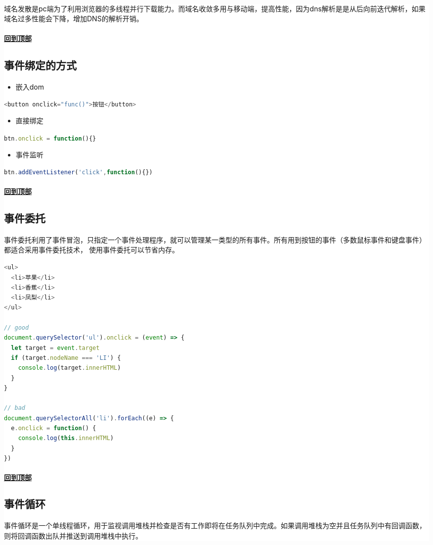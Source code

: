 域名发散是pc端为了利用浏览器的多线程并行下载能力。而域名收敛多用与移动端，提高性能，因为dns解析是是从后向前迭代解析，如果域名过多性能会下降，增加DNS的解析开销。
#### [回到顶部](#JavaScript)

## 事件绑定的方式
* 嵌入dom
```js
<button onclick="func()">按钮</button>
```

* 直接绑定
```js
btn.onclick = function(){}
```

* 事件监听
```js
btn.addEventListener('click',function(){})
```

#### [回到顶部](#JavaScript)

## 事件委托
事件委托利用了事件冒泡，只指定一个事件处理程序，就可以管理某一类型的所有事件。所有用到按钮的事件（多数鼠标事件和键盘事件）都适合采用事件委托技术，
使用事件委托可以节省内存。
```js
<ul>
  <li>苹果</li>
  <li>香蕉</li>
  <li>凤梨</li>
</ul>

// good
document.querySelector('ul').onclick = (event) => {
  let target = event.target
  if (target.nodeName === 'LI') {
    console.log(target.innerHTML)
  }
}

// bad
document.querySelectorAll('li').forEach((e) => {
  e.onclick = function() {
    console.log(this.innerHTML)
  }
}) 
```

#### [回到顶部](#JavaScript)

## 事件循环
事件循环是一个单线程循环，用于监视调用堆栈并检查是否有工作即将在任务队列中完成。如果调用堆栈为空并且任务队列中有回调函数，则将回调函数出队并推送到调用堆栈中执行。
